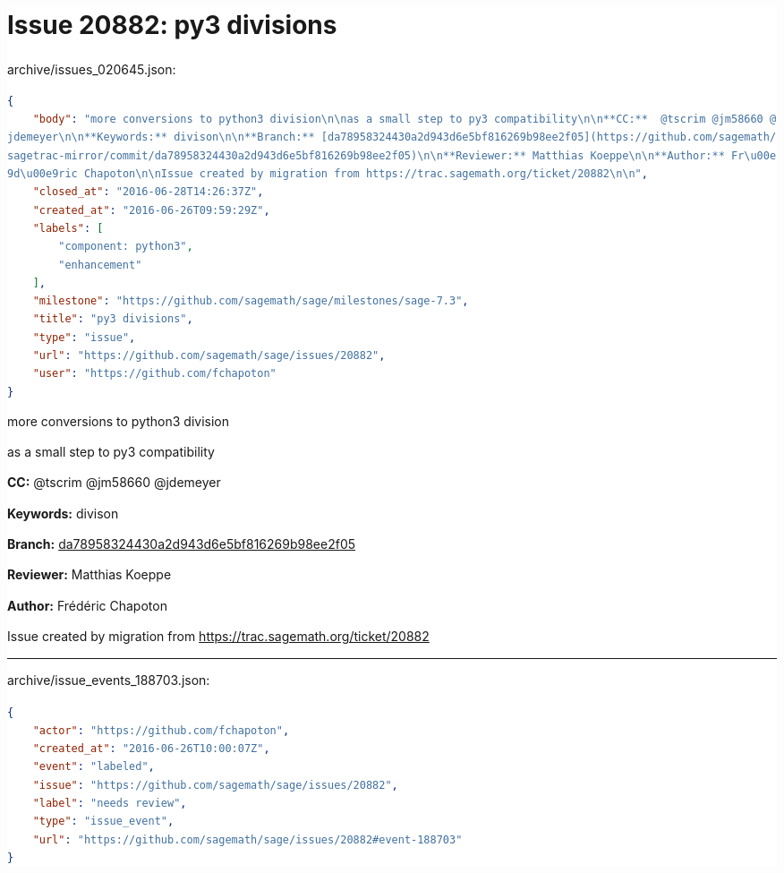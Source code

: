 # Issue 20882: py3 divisions

archive/issues_020645.json:
```json
{
    "body": "more conversions to python3 division\n\nas a small step to py3 compatibility\n\n**CC:**  @tscrim @jm58660 @jdemeyer\n\n**Keywords:** divison\n\n**Branch:** [da78958324430a2d943d6e5bf816269b98ee2f05](https://github.com/sagemath/sagetrac-mirror/commit/da78958324430a2d943d6e5bf816269b98ee2f05)\n\n**Reviewer:** Matthias Koeppe\n\n**Author:** Fr\u00e9d\u00e9ric Chapoton\n\nIssue created by migration from https://trac.sagemath.org/ticket/20882\n\n",
    "closed_at": "2016-06-28T14:26:37Z",
    "created_at": "2016-06-26T09:59:29Z",
    "labels": [
        "component: python3",
        "enhancement"
    ],
    "milestone": "https://github.com/sagemath/sage/milestones/sage-7.3",
    "title": "py3 divisions",
    "type": "issue",
    "url": "https://github.com/sagemath/sage/issues/20882",
    "user": "https://github.com/fchapoton"
}
```
more conversions to python3 division

as a small step to py3 compatibility

**CC:**  @tscrim @jm58660 @jdemeyer

**Keywords:** divison

**Branch:** [da78958324430a2d943d6e5bf816269b98ee2f05](https://github.com/sagemath/sagetrac-mirror/commit/da78958324430a2d943d6e5bf816269b98ee2f05)

**Reviewer:** Matthias Koeppe

**Author:** Frédéric Chapoton

Issue created by migration from https://trac.sagemath.org/ticket/20882





---

archive/issue_events_188703.json:
```json
{
    "actor": "https://github.com/fchapoton",
    "created_at": "2016-06-26T10:00:07Z",
    "event": "labeled",
    "issue": "https://github.com/sagemath/sage/issues/20882",
    "label": "needs review",
    "type": "issue_event",
    "url": "https://github.com/sagemath/sage/issues/20882#event-188703"
}
```
